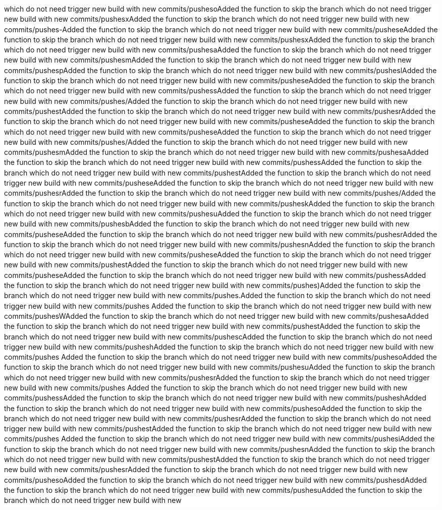 which do not need trigger new build with new commits/pushesoAdded the function to skip the branch which do not need trigger new build with new commits/pushesxAdded the function to skip the branch which do not need trigger new build with new commits/pushes-Added the function to skip the branch which do not need trigger new build with new commits/pusheseAdded the function to skip the branch which do not need trigger new build with new commits/pushesxAdded the function to skip the branch which do not need trigger new build with new commits/pushesaAdded the function to skip the branch which do not need trigger new build with new commits/pushesmAdded the function to skip the branch which do not need trigger new build with new commits/pushespAdded the function to skip the branch which do not need trigger new build with new commits/pusheslAdded the function to skip the branch which do not need trigger new build with new commits/pusheseAdded the function to skip the branch which do not need trigger new build with new commits/pushessAdded the function to skip the branch which do not need trigger new build with new commits/pushes/Added the function to skip the branch which do not need trigger new build with new commits/pushestAdded the function to skip the branch which do not need trigger new build with new commits/pushesrAdded the function to skip the branch which do not need trigger new build with new commits/pusheseAdded the function to skip the branch which do not need trigger new build with new commits/pusheseAdded the function to skip the branch which do not need trigger new build with new commits/pushes/Added the function to skip the branch which do not need trigger new build with new commits/pushesmAdded the function to skip the branch which do not need trigger new build with new commits/pushesaAdded the function to skip the branch which do not need trigger new build with new commits/pushessAdded the function to skip the branch which do not need trigger new build with new commits/pushestAdded the function to skip the branch which do not need trigger new build with new commits/pusheseAdded the function to skip the branch which do not need trigger new build with new commits/pushesrAdded the function to skip the branch which do not need trigger new build with new commits/pushes/Added the function to skip the branch which do not need trigger new build with new commits/pusheskAdded the function to skip the branch which do not need trigger new build with new commits/pushesuAdded the function to skip the branch which do not need trigger new build with new commits/pushesbAdded the function to skip the branch which do not need trigger new build with new commits/pusheseAdded the function to skip the branch which do not need trigger new build with new commits/pushesrAdded the function to skip the branch which do not need trigger new build with new commits/pushesnAdded the function to skip the branch which do not need trigger new build with new commits/pusheseAdded the function to skip the branch which do not need trigger new build with new commits/pushestAdded the function to skip the branch which do not need trigger new build with new commits/pusheseAdded the function to skip the branch which do not need trigger new build with new commits/pushessAdded the function to skip the branch which do not need trigger new build with new commits/pushes)Added the function to skip the branch which do not need trigger new build with new commits/pushes.Added the function to skip the branch which do not need trigger new build with new commits/pushes Added the function to skip the branch which do not need trigger new build with new commits/pushesWAdded the function to skip the branch which do not need trigger new build with new commits/pushesaAdded the function to skip the branch which do not need trigger new build with new commits/pushestAdded the function to skip the branch which do not need trigger new build with new commits/pushescAdded the function to skip the branch which do not need trigger new build with new commits/pusheshAdded the function to skip the branch which do not need trigger new build with new commits/pushes Added the function to skip the branch which do not need trigger new build with new commits/pushesoAdded the function to skip the branch which do not need trigger new build with new commits/pushesuAdded the function to skip the branch which do not need trigger new build with new commits/pushesrAdded the function to skip the branch which do not need trigger new build with new commits/pushes Added the function to skip the branch which do not need trigger new build with new commits/pushessAdded the function to skip the branch which do not need trigger new build with new commits/pusheshAdded the function to skip the branch which do not need trigger new build with new commits/pushesoAdded the function to skip the branch which do not need trigger new build with new commits/pushesrAdded the function to skip the branch which do not need trigger new build with new commits/pushestAdded the function to skip the branch which do not need trigger new build with new commits/pushes Added the function to skip the branch which do not need trigger new build with new commits/pushesiAdded the function to skip the branch which do not need trigger new build with new commits/pushesnAdded the function to skip the branch which do not need trigger new build with new commits/pushestAdded the function to skip the branch which do not need trigger new build with new commits/pushesrAdded the function to skip the branch which do not need trigger new build with new commits/pushesoAdded the function to skip the branch which do not need trigger new build with new commits/pushesdAdded the function to skip the branch which do not need trigger new build with new commits/pushesuAdded the function to skip the branch which do not need trigger new build with new
